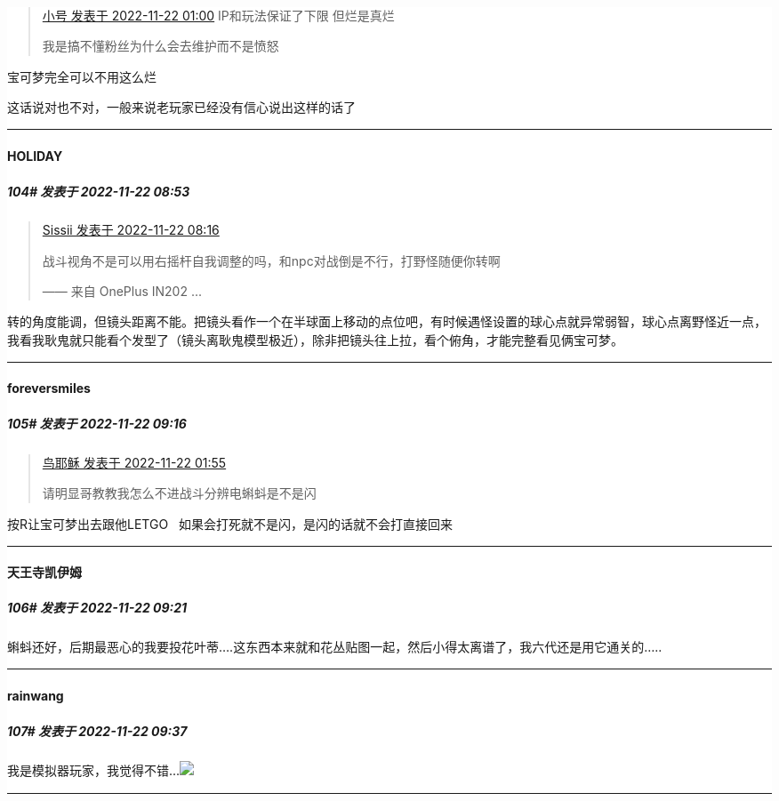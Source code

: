 <blockquote><a href="httphttps://bbs.saraba1st.com/2b/forum.php?mod=redirect&amp;goto=findpost&amp;pid=58545307&amp;ptid=2106013" target="_blank">小号 发表于 2022-11-22 01:00</a>
IP和玩法保证了下限 但烂是真烂 

我是搞不懂粉丝为什么会去维护而不是愤怒</blockquote>
宝可梦完全可以不用这么烂

这话说对也不对，一般来说老玩家已经没有信心说出这样的话了



*****

####  HOLIDAY  
##### 104#       发表于 2022-11-22 08:53

<blockquote><a href="httphttps://bbs.saraba1st.com/2b/forum.php?mod=redirect&amp;goto=findpost&amp;pid=58546953&amp;ptid=2106013" target="_blank">Sissii 发表于 2022-11-22 08:16</a>

战斗视角不是可以用右摇杆自我调整的吗，和npc对战倒是不行，打野怪随便你转啊

—— 来自 OnePlus IN202 ...</blockquote>
转的角度能调，但镜头距离不能。把镜头看作一个在半球面上移动的点位吧，有时候遇怪设置的球心点就异常弱智，球心点离野怪近一点，我看我耿鬼就只能看个发型了（镜头离耿鬼模型极近），除非把镜头往上拉，看个俯角，才能完整看见俩宝可梦。



*****

####  foreversmiles  
##### 105#       发表于 2022-11-22 09:16

<blockquote><a href="httphttps://bbs.saraba1st.com/2b/forum.php?mod=redirect&amp;goto=findpost&amp;pid=58545985&amp;ptid=2106013" target="_blank">鸟耶稣 发表于 2022-11-22 01:55</a>

请明显哥教教我怎么不进战斗分辨电蝌蚪是不是闪</blockquote>
按R让宝可梦出去跟他LETGO   如果会打死就不是闪，是闪的话就不会打直接回来



*****

####  天王寺凯伊姆  
##### 106#       发表于 2022-11-22 09:21

蝌蚪还好，后期最恶心的我要投花叶蒂….这东西本来就和花丛贴图一起，然后小得太离谱了，我六代还是用它通关的…..



*****

####  rainwang  
##### 107#       发表于 2022-11-22 09:37

我是模拟器玩家，我觉得不错...<img src="https://static.saraba1st.com/image/smiley/face2017/050.png" referrerpolicy="no-referrer">



*****
